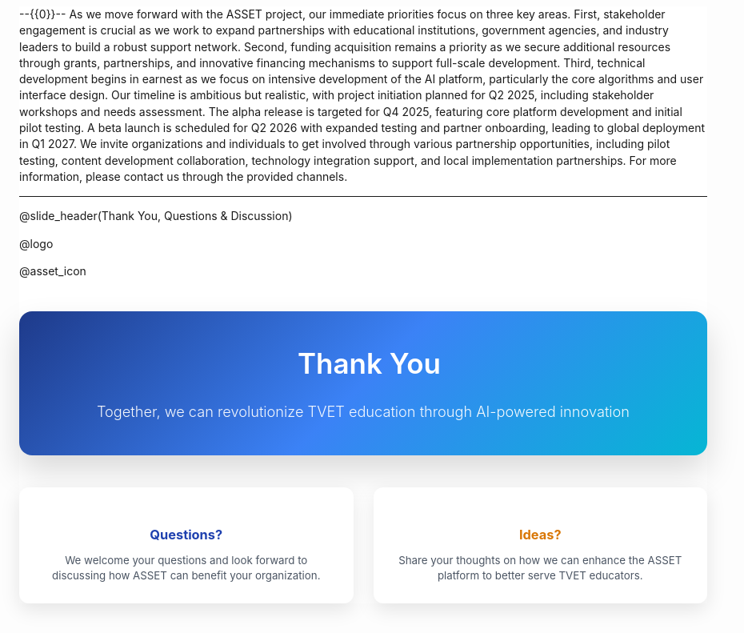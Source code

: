 --{{0}}--
As we move forward with the ASSET project, our immediate priorities focus on three key areas. First, stakeholder engagement is crucial as we work to expand partnerships with educational institutions, government agencies, and industry leaders to build a robust support network. Second, funding acquisition remains a priority as we secure additional resources through grants, partnerships, and innovative financing mechanisms to support full-scale development. Third, technical development begins in earnest as we focus on intensive development of the AI platform, particularly the core algorithms and user interface design. Our timeline is ambitious but realistic, with project initiation planned for Q2 2025, including stakeholder workshops and needs assessment. The alpha release is targeted for Q4 2025, featuring core platform development and initial pilot testing. A beta launch is scheduled for Q2 2026 with expanded testing and partner onboarding, leading to global deployment in Q1 2027. We invite organizations and individuals to get involved through various partnership opportunities, including pilot testing, content development collaboration, technology integration support, and local implementation partnerships. For more information, please contact us through the provided channels.

---

@slide_header(Thank You, Questions & Discussion)

@logo

@asset_icon

<div style="text-align: center; margin-top: 40px;">

<div style="background: linear-gradient(135deg, #1e3a8a 0%, #3b82f6 50%, #06b6d4 100%); 
           color: white; 
           padding: 40px; 
           border-radius: 16px; 
           box-shadow: 0 20px 40px rgba(0,0,0,0.15);
           margin-bottom: 40px;">

<h2 style="margin: 0 0 20px 0; font-size: 2.5em; font-weight: 600;">
  <i class="fas fa-heart" style="color: #fbbf24; margin-right: 15px;"></i>
  Thank You
</h2>

<p style="font-size: 1.3em; font-weight: 300; margin: 0; line-height: 1.6; opacity: 0.95;">
  Together, we can revolutionize TVET education through AI-powered innovation
</p>

</div>

<div style="display: grid; grid-template-columns: repeat(auto-fit, minmax(250px, 1fr)); gap: 25px; margin-bottom: 40px;">

<div style="background: white; padding: 25px; border-radius: 12px; box-shadow: 0 8px 25px rgba(0,0,0,0.1);">
  <i class="fas fa-comments" style="color: #3b82f6; font-size: 2.5em; margin-bottom: 15px;"></i>
  <h3 style="color: #1e40af; margin-bottom: 10px;">Questions?</h3>
  <p style="color: #4b5563; margin: 0; font-size: 0.95em;">We welcome your questions and look forward to discussing how ASSET can benefit your organization.</p>
</div>

<div style="background: white; padding: 25px; border-radius: 12px; box-shadow: 0 8px 25px rgba(0,0,0,0.1);">
  <i class="fas fa-lightbulb" style="color: #f59e0b; font-size: 2.5em; margin-bottom: 15px;"></i>
  <h3 style="color: #d97706; margin-bottom: 10px;">Ideas?</h3>
  <p style="color: #4b5563; margin: 0; font-size: 0.95em;">Share your thoughts on how we can enhance the ASSET platform to better serve TVET educators.</p>
</div>
